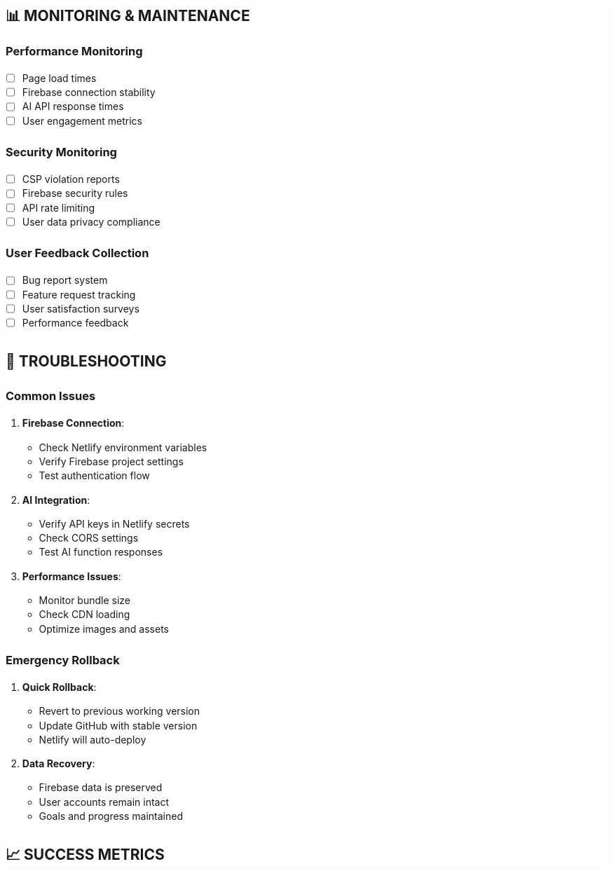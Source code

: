 ## 📊 MONITORING & MAINTENANCE

### Performance Monitoring
- [ ] Page load times
- [ ] Firebase connection stability
- [ ] AI API response times
- [ ] User engagement metrics

### Security Monitoring
- [ ] CSP violation reports
- [ ] Firebase security rules
- [ ] API rate limiting
- [ ] User data privacy compliance

### User Feedback Collection
- [ ] Bug report system
- [ ] Feature request tracking
- [ ] User satisfaction surveys
- [ ] Performance feedback

## 🚨 TROUBLESHOOTING

### Common Issues
1. **Firebase Connection**:
   - Check Netlify environment variables
   - Verify Firebase project settings
   - Test authentication flow

2. **AI Integration**:
   - Verify API keys in Netlify secrets
   - Check CORS settings
   - Test AI function responses

3. **Performance Issues**:
   - Monitor bundle size
   - Check CDN loading
   - Optimize images and assets

### Emergency Rollback
1. **Quick Rollback**:
   - Revert to previous working version
   - Update GitHub with stable version
   - Netlify will auto-deploy

2. **Data Recovery**:
   - Firebase data is preserved
   - User accounts remain intact
   - Goals and progress maintained

## 📈 SUCCESS METRICS
